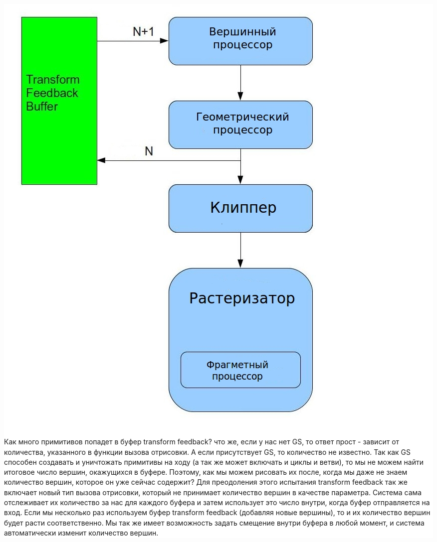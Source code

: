 ![](/images/t28_pipeline.jpg)

Как много примитивов попадет в буфер transform feedback? что же, если у нас нет GS, то ответ прост - зависит от количества, указанного в функции вызова отрисовки. А если присутствует GS, то количество не известно. Так как GS способен создавать и уничтожать примитивы на ходу (а так же может включать и циклы и ветви), то мы не можем найти итоговое число вершин, окажущихся в буфере. Поэтому, как мы можем рисовать их после, когда мы даже не знаем количество вершин, которое он уже сейчас содержит? Для преодоления этого испытания transform feedback так же включает новый тип вызова отрисовки, который не принимает количество вершин в качестве параметра. Система сама отслеживает их количество за нас для каждого буфера и затем использует это число внутри, когда буфер отправляется на вход. Если мы несколько раз используем буфер transform feedback (добавляя новые вершины), то и их количество вершин будет расти соответственно. Мы так же имеет возможность задать смещение внутри буфера в любой момент, и система автоматически изменит количество вершин.
